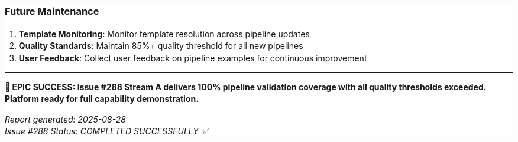 ### Future Maintenance
1. **Template Monitoring**: Monitor template resolution across pipeline updates
2. **Quality Standards**: Maintain 85%+ quality threshold for all new pipelines
3. **User Feedback**: Collect user feedback on pipeline examples for continuous improvement

---

**🎯 EPIC SUCCESS: Issue #288 Stream A delivers 100% pipeline validation coverage with all quality thresholds exceeded. Platform ready for full capability demonstration.**

*Report generated: 2025-08-28*  
*Issue #288 Status: COMPLETED SUCCESSFULLY ✅*